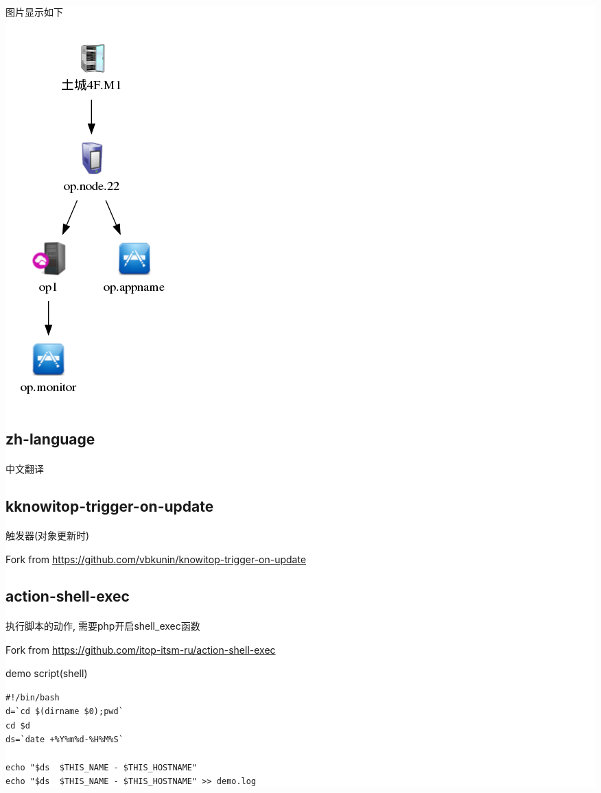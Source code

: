 图片显示如下

![](rest-ext/preview/preview.png)

## zh-language
中文翻译

## kknowitop-trigger-on-update
触发器(对象更新时)

Fork from https://github.com/vbkunin/knowitop-trigger-on-update

## action-shell-exec
执行脚本的动作, 需要php开启shell_exec函数

Fork from https://github.com/itop-itsm-ru/action-shell-exec

demo script(shell)

```
#!/bin/bash
d=`cd $(dirname $0);pwd`
cd $d
ds=`date +%Y%m%d-%H%M%S`

echo "$ds  $THIS_NAME - $THIS_HOSTNAME"
echo "$ds  $THIS_NAME - $THIS_HOSTNAME" >> demo.log
```
